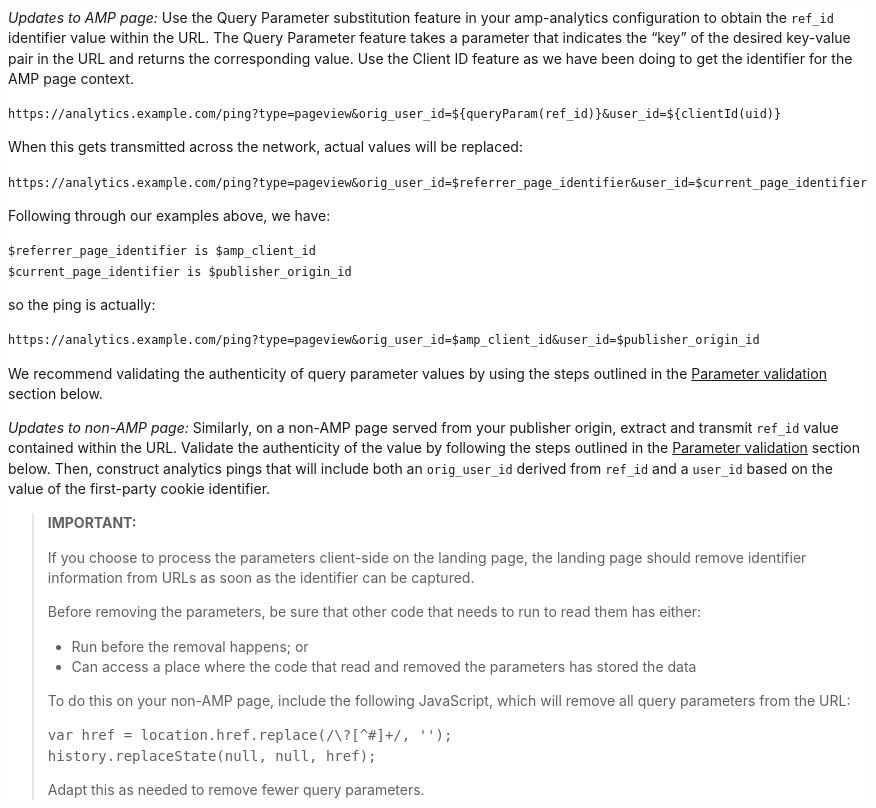 _Updates to AMP page:_ Use the Query Parameter substitution feature in your amp-analytics configuration to obtain the `ref_id` identifier value within the URL. The Query Parameter feature takes a parameter that indicates the “key” of the desired key-value pair in the URL and returns the corresponding value. Use the Client ID feature as we have been doing to get the identifier for the AMP page context.

```http
https://analytics.example.com/ping?type=pageview&orig_user_id=${queryParam(ref_id)}&user_id=${clientId(uid)}
```

When this gets transmitted across the network, actual values will be replaced:

```http
https://analytics.example.com/ping?type=pageview&orig_user_id=$referrer_page_identifier&user_id=$current_page_identifier
```

Following through our examples above, we have:

```text
$referrer_page_identifier is $amp_client_id
$current_page_identifier is $publisher_origin_id
```

so the ping is actually:

```http
https://analytics.example.com/ping?type=pageview&orig_user_id=$amp_client_id&user_id=$publisher_origin_id
```

We recommend validating the authenticity of query parameter values by using the steps outlined in the [Parameter validation](#parameter-validation) section below.

_Updates to non-AMP page:_ Similarly, on a non-AMP page served from your publisher origin, extract and transmit `ref_id` value contained within the URL. Validate the authenticity of the value by following the steps outlined in the [Parameter validation](#parameter-validation) section below. Then, construct analytics pings that will include both an `orig_user_id` derived from `ref_id` and a `user_id` based on the value of the first-party cookie identifier.

<blockquote>
<p><strong>IMPORTANT:</strong></p>
<p>If you choose to process the parameters client-side on the landing page, the landing page should remove identifier information from URLs as soon as the identifier can be captured.</p>
<p>Before removing the parameters, be sure that other code that needs to run to read them has either:</p>
<ul>
  <li>Run before the removal happens; or</li>
  <li>Can access a place where the code that read and removed the parameters has stored the data</li>
</ul>
<p>To do this on your non-AMP page, include the following JavaScript, which will remove all query parameters from the URL:</p>
<pre>
var href = location.href.replace(/\?[^#]+/, '');
history.replaceState(null, null, href);
</pre>
<p>Adapt this as needed to remove fewer query parameters.</p>
</blockquote>
